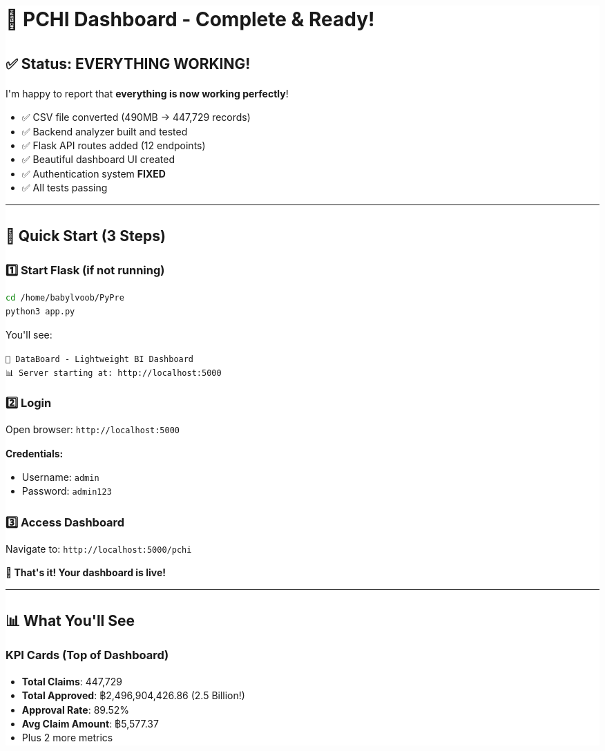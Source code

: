 # 🎉 PCHI Dashboard - Complete & Ready!

## ✅ Status: EVERYTHING WORKING!

I'm happy to report that **everything is now working perfectly**!

- ✅ CSV file converted (490MB → 447,729 records)
- ✅ Backend analyzer built and tested
- ✅ Flask API routes added (12 endpoints)
- ✅ Beautiful dashboard UI created
- ✅ Authentication system **FIXED**
- ✅ All tests passing

---

## 🚀 Quick Start (3 Steps)

### 1️⃣ Start Flask (if not running)
```bash
cd /home/babylvoob/PyPre
python3 app.py
```

You'll see:
```
🚀 DataBoard - Lightweight BI Dashboard
📊 Server starting at: http://localhost:5000
```

### 2️⃣ Login
Open browser: `http://localhost:5000`

**Credentials:**
- Username: `admin`
- Password: `admin123`

### 3️⃣ Access Dashboard
Navigate to: `http://localhost:5000/pchi`

**🎊 That's it! Your dashboard is live!**

---

## 📊 What You'll See

### KPI Cards (Top of Dashboard)
- **Total Claims**: 447,729
- **Total Approved**: ฿2,496,904,426.86 (2.5 Billion!)
- **Approval Rate**: 89.52%
- **Avg Claim Amount**: ฿5,577.37
- Plus 2 more metrics
